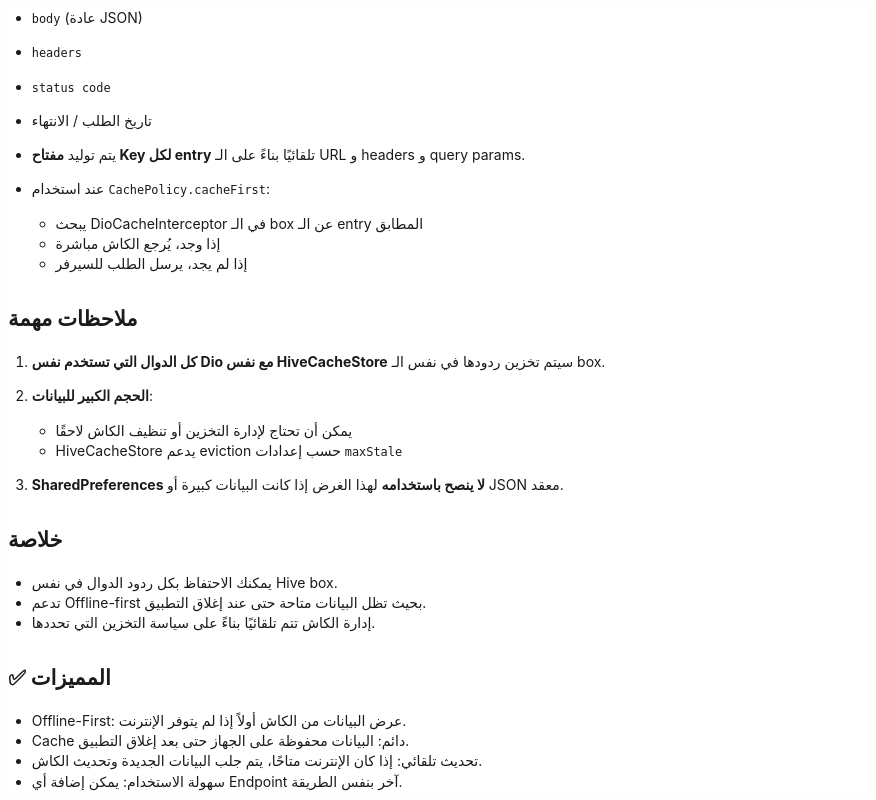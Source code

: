   * `body` (عادة JSON)
  * `headers`
  * `status code`
  * تاريخ الطلب / الانتهاء
* يتم توليد **مفتاح Key لكل entry** تلقائيًا بناءً على الـ URL و headers و query params.
* عند استخدام `CachePolicy.cacheFirst`:

  * يبحث DioCacheInterceptor في الـ box عن الـ entry المطابق
  * إذا وجد، يُرجع الكاش مباشرة
  * إذا لم يجد، يرسل الطلب للسيرفر

## ملاحظات مهمة

1. **كل الدوال التي تستخدم نفس Dio مع نفس HiveCacheStore** سيتم تخزين ردودها في نفس الـ box.
2. **الحجم الكبير للبيانات**:

   * يمكن أن تحتاج لإدارة التخزين أو تنظيف الكاش لاحقًا
   * HiveCacheStore يدعم eviction حسب إعدادات `maxStale`
3. **SharedPreferences لا ينصح باستخدامه** لهذا الغرض إذا كانت البيانات كبيرة أو JSON معقد.

## خلاصة

* يمكنك الاحتفاظ بكل ردود الدوال في نفس Hive box.
* تدعم Offline-first بحيث تظل البيانات متاحة حتى عند إغلاق التطبيق.
* إدارة الكاش تتم تلقائيًا بناءً على سياسة التخزين التي تحددها.

## ✅ المميزات

* Offline-First: عرض البيانات من الكاش أولاً إذا لم يتوفر الإنترنت.
* Cache دائم: البيانات محفوظة على الجهاز حتى بعد إغلاق التطبيق.
* تحديث تلقائي: إذا كان الإنترنت متاحًا، يتم جلب البيانات الجديدة وتحديث الكاش.
* سهولة الاستخدام: يمكن إضافة أي Endpoint آخر بنفس الطريقة.
